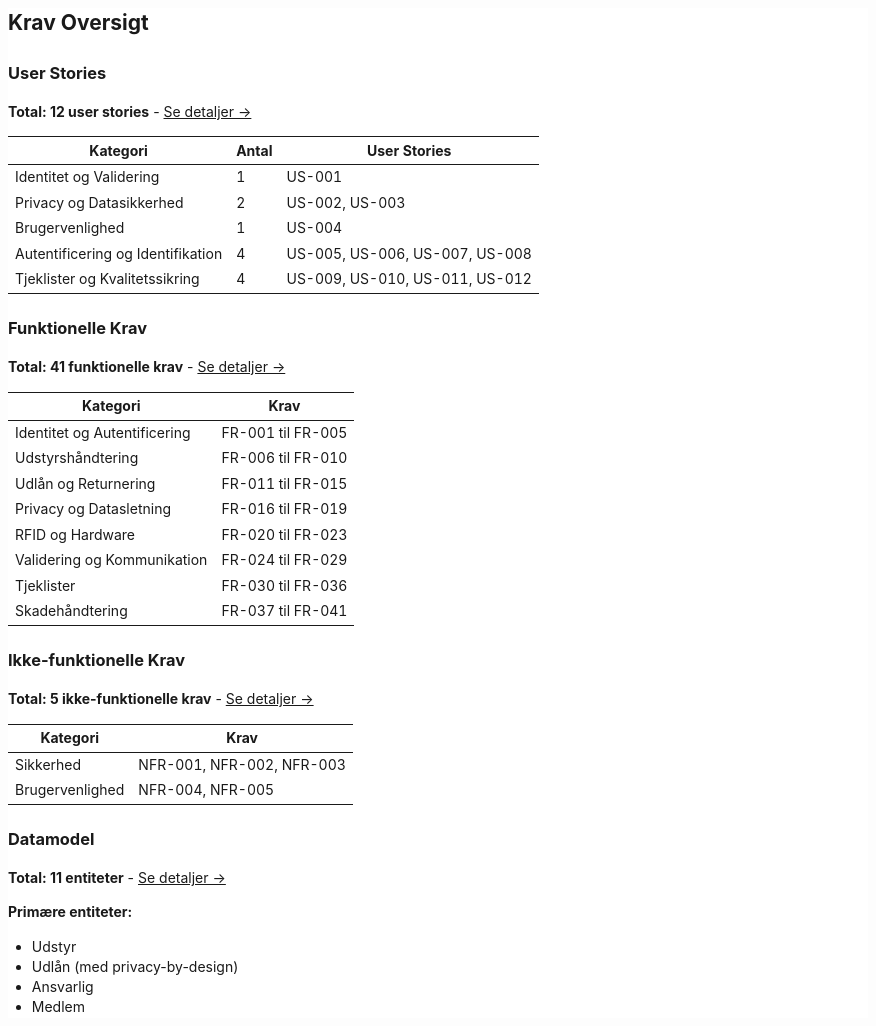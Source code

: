 
## Krav Oversigt

### User Stories
**Total: 12 user stories** - [Se detaljer →](USER-STORIES.md)

| Kategori | Antal | User Stories |
|----------|-------|--------------|
| Identitet og Validering | 1 | US-001 |
| Privacy og Datasikkerhed | 2 | US-002, US-003 |
| Brugervenlighed | 1 | US-004 |
| Autentificering og Identifikation | 4 | US-005, US-006, US-007, US-008 |
| Tjeklister og Kvalitetssikring | 4 | US-009, US-010, US-011, US-012 |

### Funktionelle Krav
**Total: 41 funktionelle krav** - [Se detaljer →](FUNKTIONELLE-KRAV.md)

| Kategori | Krav |
|----------|------|
| Identitet og Autentificering | FR-001 til FR-005 |
| Udstyrshåndtering | FR-006 til FR-010 |
| Udlån og Returnering | FR-011 til FR-015 |
| Privacy og Datasletning | FR-016 til FR-019 |
| RFID og Hardware | FR-020 til FR-023 |
| Validering og Kommunikation | FR-024 til FR-029 |
| Tjeklister | FR-030 til FR-036 |
| Skadehåndtering | FR-037 til FR-041 |

### Ikke-funktionelle Krav
**Total: 5 ikke-funktionelle krav** - [Se detaljer →](FUNKTIONELLE-KRAV.md#ikke-funktionelle-krav)

| Kategori | Krav |
|----------|------|
| Sikkerhed | NFR-001, NFR-002, NFR-003 |
| Brugervenlighed | NFR-004, NFR-005 |

### Datamodel
**Total: 11 entiteter** - [Se detaljer →](DATAMODEL.md)

**Primære entiteter:**
- Udstyr
- Udlån (med privacy-by-design)
- Ansvarlig
- Medlem
